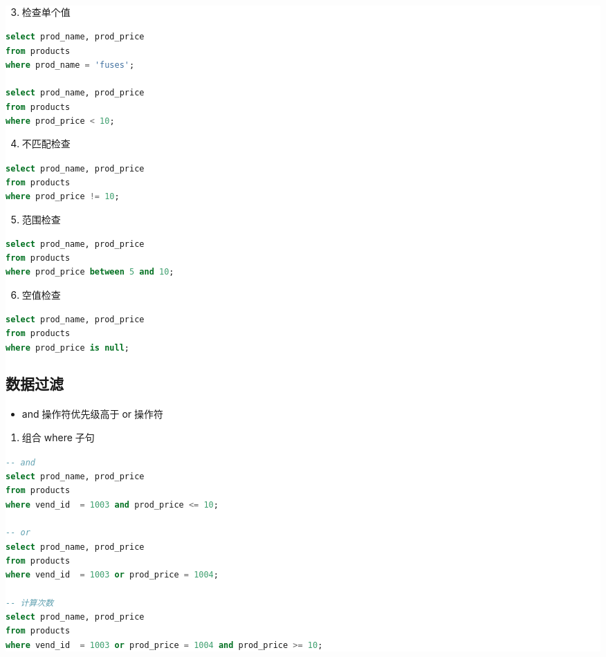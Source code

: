 3. 检查单个值

```sql
select prod_name, prod_price
from products
where prod_name = 'fuses';

select prod_name, prod_price
from products
where prod_price < 10;
```

4. 不匹配检查

```sql
select prod_name, prod_price
from products
where prod_price != 10;
```

5. 范围检查

```sql
select prod_name, prod_price
from products
where prod_price between 5 and 10;
```

6. 空值检查

```sql
select prod_name, prod_price
from products
where prod_price is null;
```

## 数据过滤

 * and 操作符优先级高于 or 操作符

1. 组合 where 子句

```sql
-- and
select prod_name, prod_price
from products
where vend_id  = 1003 and prod_price <= 10;

-- or
select prod_name, prod_price
from products
where vend_id  = 1003 or prod_price = 1004;

-- 计算次数
select prod_name, prod_price
from products
where vend_id  = 1003 or prod_price = 1004 and prod_price >= 10;
```
